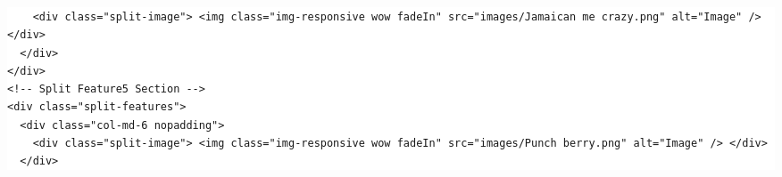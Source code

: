         <div class="split-image"> <img class="img-responsive wow fadeIn" src="images/Jamaican me crazy.png" alt="Image" /> </div>
      </div>
    </div>
    <!-- Split Feature5 Section -->
    <div class="split-features">
      <div class="col-md-6 nopadding">
        <div class="split-image"> <img class="img-responsive wow fadeIn" src="images/Punch berry.png" alt="Image" /> </div>
      </div>